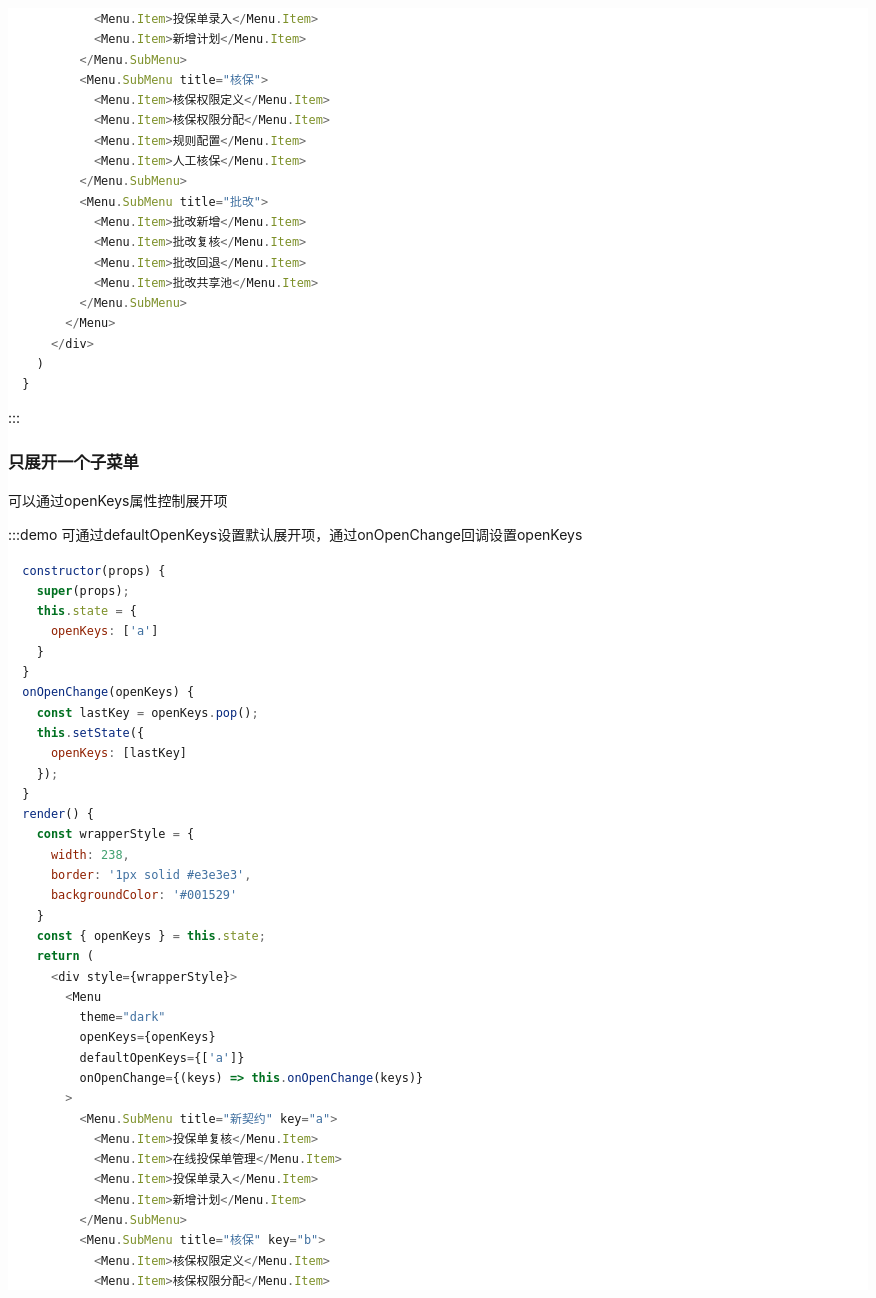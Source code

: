 ```js
            <Menu.Item>投保单录入</Menu.Item>
            <Menu.Item>新增计划</Menu.Item>
          </Menu.SubMenu>
          <Menu.SubMenu title="核保">
            <Menu.Item>核保权限定义</Menu.Item>
            <Menu.Item>核保权限分配</Menu.Item>
            <Menu.Item>规则配置</Menu.Item>
            <Menu.Item>人工核保</Menu.Item>
          </Menu.SubMenu>
          <Menu.SubMenu title="批改">
            <Menu.Item>批改新增</Menu.Item>
            <Menu.Item>批改复核</Menu.Item>
            <Menu.Item>批改回退</Menu.Item>
            <Menu.Item>批改共享池</Menu.Item>
          </Menu.SubMenu>
        </Menu>
      </div>
    )
  }
```
:::

### 只展开一个子菜单

可以通过openKeys属性控制展开项

:::demo 可通过defaultOpenKeys设置默认展开项，通过onOpenChange回调设置openKeys
```js
  constructor(props) {
    super(props);
    this.state = {
      openKeys: ['a']
    }
  }
  onOpenChange(openKeys) {
    const lastKey = openKeys.pop();
    this.setState({
      openKeys: [lastKey]
    });
  }
  render() {
    const wrapperStyle = {
      width: 238,
      border: '1px solid #e3e3e3',
      backgroundColor: '#001529'
    }
    const { openKeys } = this.state;
    return (
      <div style={wrapperStyle}>
        <Menu
          theme="dark"
          openKeys={openKeys}
          defaultOpenKeys={['a']}
          onOpenChange={(keys) => this.onOpenChange(keys)}
        >
          <Menu.SubMenu title="新契约" key="a">
            <Menu.Item>投保单复核</Menu.Item>
            <Menu.Item>在线投保单管理</Menu.Item>
            <Menu.Item>投保单录入</Menu.Item>
            <Menu.Item>新增计划</Menu.Item>
          </Menu.SubMenu>
          <Menu.SubMenu title="核保" key="b">
            <Menu.Item>核保权限定义</Menu.Item>
            <Menu.Item>核保权限分配</Menu.Item>
```